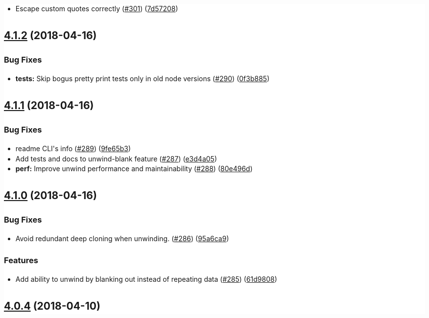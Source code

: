 * Escape custom quotes correctly ([#301](https://github.com/zemirco/json2csv/issues/301)) ([7d57208](https://github.com/zemirco/json2csv/commit/7d57208))



<a name="4.1.2"></a>
## [4.1.2](https://github.com/zemirco/json2csv/compare/v4.1.1...v4.1.2) (2018-04-16)


### Bug Fixes

* **tests:** Skip bogus pretty print tests only in old node versions ([#290](https://github.com/zemirco/json2csv/issues/290)) ([0f3b885](https://github.com/zemirco/json2csv/commit/0f3b885))



<a name="4.1.1"></a>
## [4.1.1](https://github.com/zemirco/json2csv/compare/v4.1.0...v4.1.1) (2018-04-16)


### Bug Fixes

*  readme CLI's info ([#289](https://github.com/zemirco/json2csv/issues/289)) ([9fe65b3](https://github.com/zemirco/json2csv/commit/9fe65b3))
* Add tests and docs to unwind-blank feature ([#287](https://github.com/zemirco/json2csv/issues/287)) ([e3d4a05](https://github.com/zemirco/json2csv/commit/e3d4a05))
* **perf:** Improve unwind performance and maintainability ([#288](https://github.com/zemirco/json2csv/issues/288)) ([80e496d](https://github.com/zemirco/json2csv/commit/80e496d))



<a name="4.1.0"></a>
## [4.1.0](https://github.com/zemirco/json2csv/compare/v4.0.4...v4.1.0) (2018-04-16)


### Bug Fixes

* Avoid redundant deep cloning when unwinding. ([#286](https://github.com/zemirco/json2csv/issues/286)) ([95a6ca9](https://github.com/zemirco/json2csv/commit/95a6ca9))


### Features

* Add ability to unwind by blanking out instead of repeating data ([#285](https://github.com/zemirco/json2csv/issues/285)) ([61d9808](https://github.com/zemirco/json2csv/commit/61d9808))



<a name="4.0.4"></a>
## [4.0.4](https://github.com/zemirco/json2csv/compare/v4.0.3...v4.0.4) (2018-04-10)
